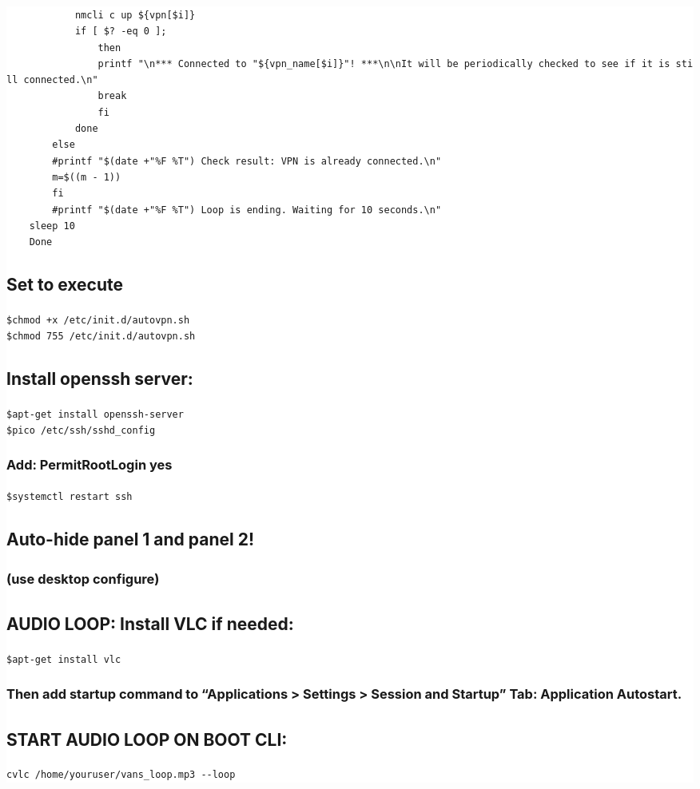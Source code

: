 ```
         	nmcli c up ${vpn[$i]}
         	if [ $? -eq 0 ];
             	then
             	printf "\n*** Connected to "${vpn_name[$i]}"! ***\n\nIt will be periodically checked to see if it is still connected.\n"
            	break
             	fi
         	done
      	else
     	#printf "$(date +"%F %T") Check result: VPN is already connected.\n"
     	m=$((m - 1))
     	fi
     	#printf "$(date +"%F %T") Loop is ending. Waiting for 10 seconds.\n"
 	sleep 10
 	Done
```

## Set to execute
```
$chmod +x /etc/init.d/autovpn.sh
$chmod 755 /etc/init.d/autovpn.sh
```



## Install openssh server:
```
$apt-get install openssh-server
$pico /etc/ssh/sshd_config
```
### Add: PermitRootLogin yes
```
$systemctl restart ssh
```

## Auto-hide panel 1 and panel 2!
### (use desktop configure)


## AUDIO LOOP: Install VLC if needed:
```
$apt-get install vlc
```
### Then add startup command to “Applications > Settings > Session and Startup” Tab: Application Autostart.

## START AUDIO LOOP ON BOOT CLI:
```
cvlc /home/youruser/vans_loop.mp3 --loop
```
